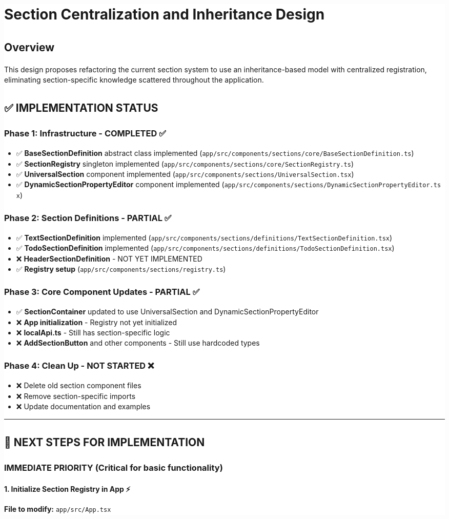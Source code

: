 # Section Centralization and Inheritance Design

## Overview

This design proposes refactoring the current section system to use an inheritance-based model with centralized registration, eliminating section-specific knowledge scattered throughout the application.

## ✅ **IMPLEMENTATION STATUS**

### **Phase 1: Infrastructure - COMPLETED ✅**
- ✅ **BaseSectionDefinition** abstract class implemented (`app/src/components/sections/core/BaseSectionDefinition.ts`)
- ✅ **SectionRegistry** singleton implemented (`app/src/components/sections/core/SectionRegistry.ts`)
- ✅ **UniversalSection** component implemented (`app/src/components/sections/UniversalSection.tsx`)
- ✅ **DynamicSectionPropertyEditor** component implemented (`app/src/components/sections/DynamicSectionPropertyEditor.tsx`)

### **Phase 2: Section Definitions - PARTIAL ✅**
- ✅ **TextSectionDefinition** implemented (`app/src/components/sections/definitions/TextSectionDefinition.tsx`)
- ✅ **TodoSectionDefinition** implemented (`app/src/components/sections/definitions/TodoSectionDefinition.tsx`)
- ❌ **HeaderSectionDefinition** - NOT YET IMPLEMENTED
- ✅ **Registry setup** (`app/src/components/sections/registry.ts`)

### **Phase 3: Core Component Updates - PARTIAL ✅**
- ✅ **SectionContainer** updated to use UniversalSection and DynamicSectionPropertyEditor
- ❌ **App initialization** - Registry not yet initialized
- ❌ **localApi.ts** - Still has section-specific logic
- ❌ **AddSectionButton** and other components - Still use hardcoded types

### **Phase 4: Clean Up - NOT STARTED ❌**
- ❌ Delete old section component files
- ❌ Remove section-specific imports
- ❌ Update documentation and examples

---

## 🚧 **NEXT STEPS FOR IMPLEMENTATION**

### **IMMEDIATE PRIORITY (Critical for basic functionality)**

#### 1. Initialize Section Registry in App ⚡
**File to modify:** `app/src/App.tsx`
